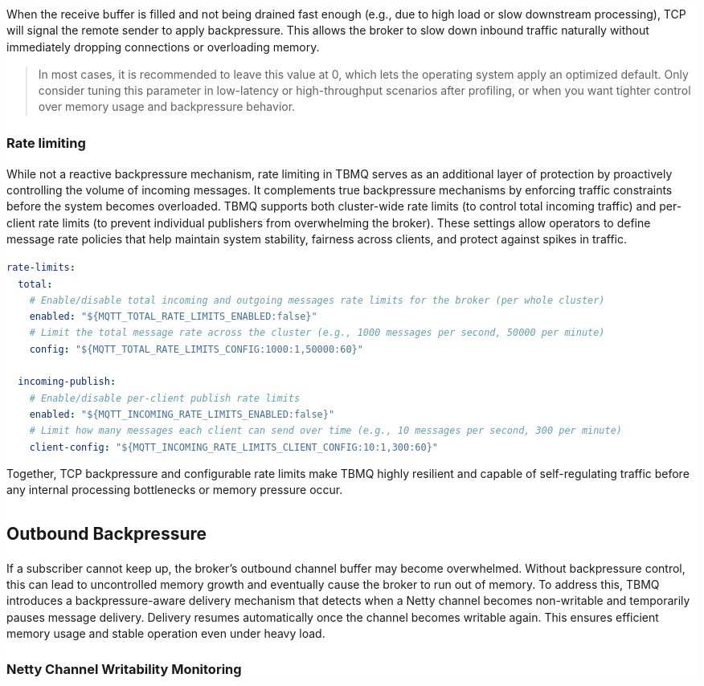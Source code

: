 When the receive buffer is filled and not being drained fast enough (e.g., due to high load or slow downstream processing), TCP will signal the remote sender to apply backpressure.
This allows the broker to slow down inbound traffic naturally without immediately dropping connections or overloading memory.

> In most cases, it is recommended to leave this value at 0, which lets the operating system apply an optimized default. 
> Only consider tuning this parameter in low-latency or high-throughput scenarios after profiling, or when you want tighter control over memory usage and backpressure behavior.

### Rate limiting

While not a reactive backpressure mechanism, rate limiting in TBMQ serves as an additional layer of protection by proactively controlling the volume of incoming messages. 
It complements true backpressure mechanisms by enforcing traffic constraints before the system becomes overloaded. 
TBMQ supports both cluster-wide rate limits (to control total incoming traffic) and per-client rate limits (to prevent individual publishers from overwhelming the broker). 
These settings allow operators to define message rate policies that help maintain system stability, fairness across clients, and protect against spikes in traffic.

```yaml
rate-limits:
  total:
    # Enable/disable total incoming and outgoing messages rate limits for the broker (per whole cluster)
    enabled: "${MQTT_TOTAL_RATE_LIMITS_ENABLED:false}"
    # Limit the total message rate across the cluster (e.g., 1000 messages per second, 50000 per minute)
    config: "${MQTT_TOTAL_RATE_LIMITS_CONFIG:1000:1,50000:60}"

  incoming-publish:
    # Enable/disable per-client publish rate limits
    enabled: "${MQTT_INCOMING_RATE_LIMITS_ENABLED:false}"
    # Limit how many messages each client can send over time (e.g., 10 messages per second, 300 per minute)
    client-config: "${MQTT_INCOMING_RATE_LIMITS_CLIENT_CONFIG:10:1,300:60}"
```

Together, TCP backpressure and configurable rate limits make TBMQ highly resilient and capable of self-regulating traffic before any internal processing bottlenecks or memory pressure occur.

## Outbound Backpressure

If a subscriber cannot keep up, the broker’s outbound channel buffer may become overwhelmed.
Without backpressure control, this can lead to uncontrolled memory growth and eventually cause the broker to run out of memory.
To address this, TBMQ introduces a backpressure-aware delivery mechanism that detects when a Netty channel becomes non-writable and temporarily pauses message delivery.
Delivery resumes automatically once the channel becomes writable again.
This ensures efficient memory usage and stable operation even under heavy load.

### Netty Channel Writability Monitoring
